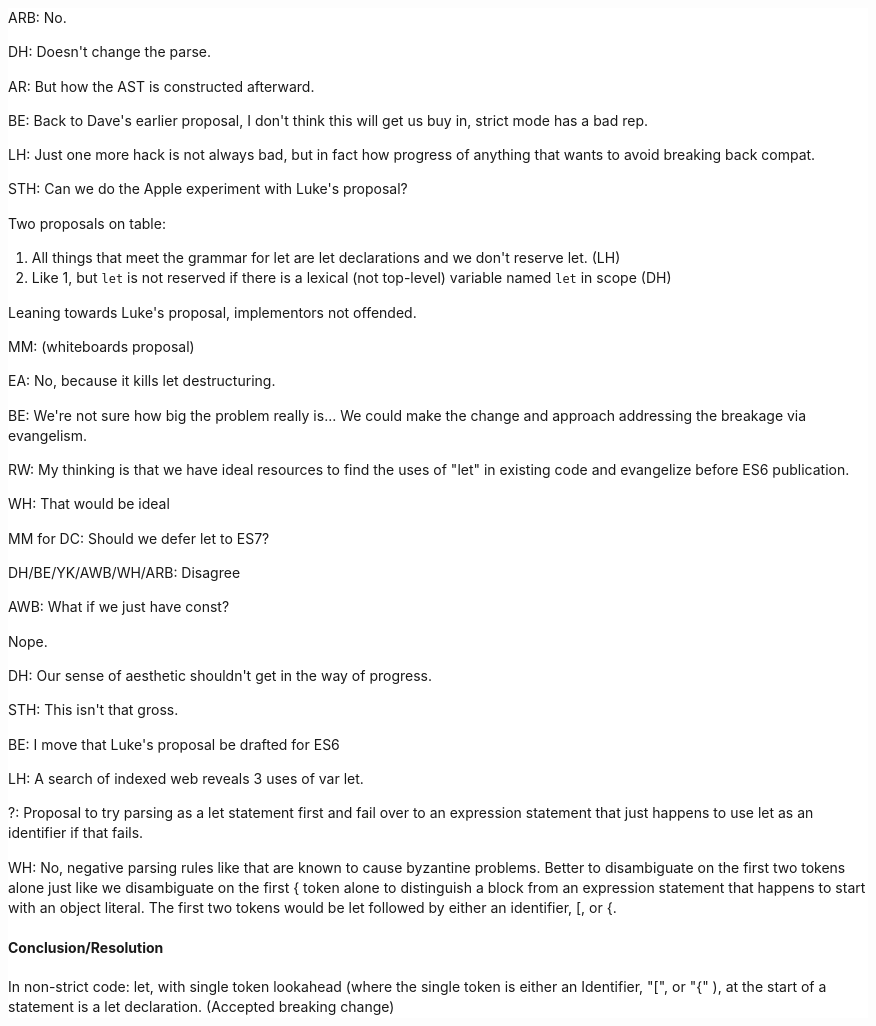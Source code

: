 ARB: No.

DH: Doesn't change the parse.

AR: But how the AST is constructed afterward.

BE: Back to Dave's earlier proposal, I don't think this will get us buy in, strict mode has a bad rep.

LH: Just one more hack is not always bad, but in fact how progress of anything that wants to avoid breaking back compat.

STH: Can we do the Apple experiment with Luke's proposal?

Two proposals on table:
1. All things that meet the grammar for let are let declarations and we don't reserve let. (LH)
2. Like 1, but `let` is not reserved if there is a lexical (not top-level) variable named `let` in scope (DH)

Leaning towards Luke's proposal, implementors not offended.

MM: (whiteboards proposal)

EA: No, because it kills let destructuring.

BE: We're not sure how big the problem really is... We could make the change and approach addressing the breakage via evangelism.

RW: My thinking is that we have ideal resources to find the uses of "let" in existing code and evangelize before ES6 publication.

WH: That would be ideal

MM for DC: Should we defer let to ES7?

DH/BE/YK/AWB/WH/ARB: Disagree

AWB: What if we just have const?

Nope.

DH: Our sense of aesthetic shouldn't get in the way of progress.

STH: This isn't that gross.

BE: I move that Luke's proposal be drafted for ES6

LH: A search of indexed web reveals 3 uses of var let.

?: Proposal to try parsing as a let statement first and fail over to an expression statement that just happens to use let as an identifier if that fails.

WH: No, negative parsing rules like that are known to cause byzantine problems. Better to disambiguate on the first two tokens alone just like we disambiguate on the first { token alone to distinguish a block from an expression statement that happens to start with an object literal. The first two tokens would be let followed by either an identifier, [, or {.

#### Conclusion/Resolution
In non-strict code: let, with single token lookahead (where the single token is either an Identifier, "[", or "{" ), at the start of a statement is a let declaration. (Accepted breaking change)
